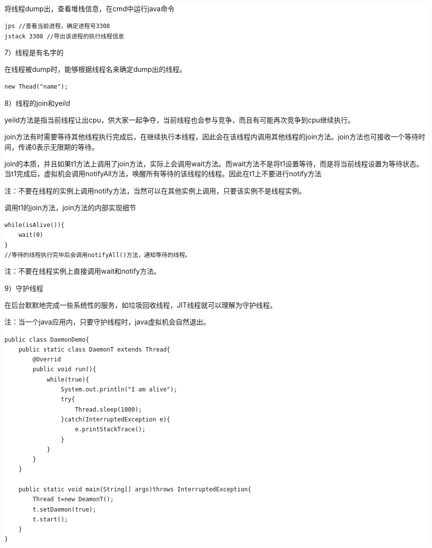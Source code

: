 将线程dump出，查看堆栈信息，在cmd中运行java命令

```
jps //查看当前进程，确定进程号3308
jstack 3308 //导出该进程的执行线程信息
```

7）线程是有名字的

在线程被dump时，能够根据线程名来确定dump出的线程。

```
new Thead("name");
```

8）线程的join和yeild

yeild方法是指当前线程让出cpu，供大家一起争夺，当前线程也会参与竞争，而且有可能再次竞争到cpu继续执行。

join方法有时需要等待其他线程执行完成后，在继续执行本线程，因此会在该线程内调用其他线程的join方法。join方法也可接收一个等待时间，传递0表示无限期的等待。

join的本质，并且如果t1方法上调用了join方法，实际上会调用wait方法。而wait方法不是将t1设置等待，而是将当前线程设置为等待状态。当t1完成后，虚拟机会调用notifyAll方法，唤醒所有等待的该线程的线程。因此在t1上不要进行notify方法

注：不要在线程的实例上调用notify方法，当然可以在其他实例上调用，只要该实例不是线程实例。

调用t1的join方法，join方法的内部实现细节

```
while(isAlive()){
    wait(0)
}
//等待的线程执行完毕后会调用notifyAll()方法，通知等待的线程。
```

注：不要在线程实例上直接调用wait和notify方法。

9）守护线程

在后台默默地完成一些系统性的服务，如垃圾回收线程，JIT线程就可以理解为守护线程。

注：当一个java应用内，只要守护线程时，java虚拟机会自然退出。

```
public class DaemonDemo{
    public static class DaemonT extends Thread{
        @Overrid
        public void run(){
            while(true){
                System.out.println("I am alive");
                try{
                    Thread.sleep(1000);
                }catch(InterruptedException e){
                    e.printStackTrace();
                }
            }
        }
    }

    public static void main(String[] args)throws InterruptedException{
        Thread t=new DeamonT();
        t.setDaemon(true);
        t.start();
    }
}

```
